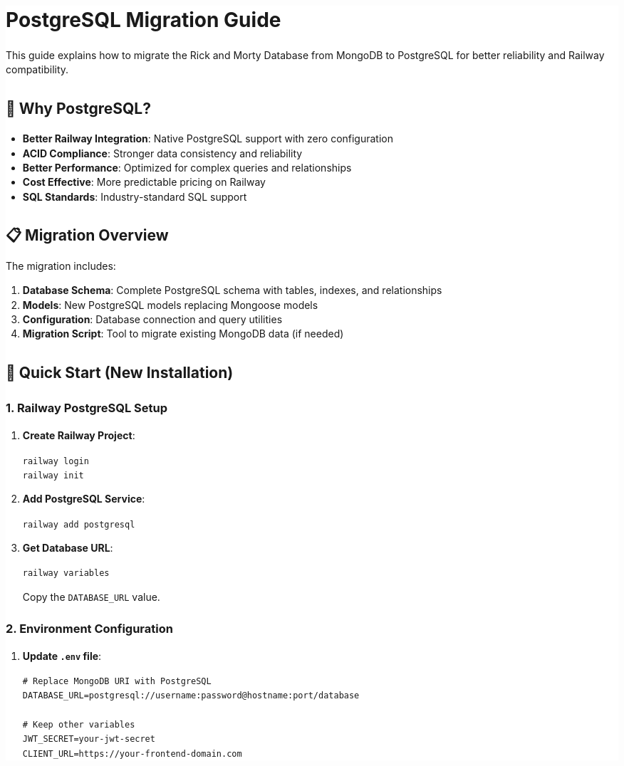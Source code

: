 # PostgreSQL Migration Guide

This guide explains how to migrate the Rick and Morty Database from MongoDB to PostgreSQL for better reliability and Railway compatibility.

## 🎯 Why PostgreSQL?

- **Better Railway Integration**: Native PostgreSQL support with zero configuration
- **ACID Compliance**: Stronger data consistency and reliability
- **Better Performance**: Optimized for complex queries and relationships
- **Cost Effective**: More predictable pricing on Railway
- **SQL Standards**: Industry-standard SQL support

## 📋 Migration Overview

The migration includes:

1. **Database Schema**: Complete PostgreSQL schema with tables, indexes, and relationships
2. **Models**: New PostgreSQL models replacing Mongoose models
3. **Configuration**: Database connection and query utilities
4. **Migration Script**: Tool to migrate existing MongoDB data (if needed)

## 🚀 Quick Start (New Installation)

### 1. Railway PostgreSQL Setup

1. **Create Railway Project**:
   ```bash
   railway login
   railway init
   ```

2. **Add PostgreSQL Service**:
   ```bash
   railway add postgresql
   ```

3. **Get Database URL**:
   ```bash
   railway variables
   ```
   Copy the `DATABASE_URL` value.

### 2. Environment Configuration

1. **Update `.env` file**:
   ```env
   # Replace MongoDB URI with PostgreSQL
   DATABASE_URL=postgresql://username:password@hostname:port/database
   
   # Keep other variables
   JWT_SECRET=your-jwt-secret
   CLIENT_URL=https://your-frontend-domain.com
   ```

